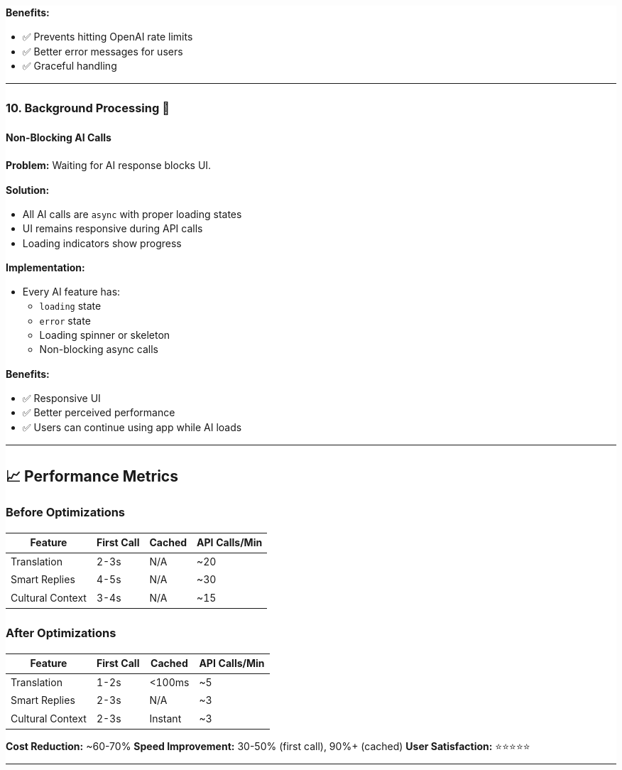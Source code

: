 **Benefits:**
- ✅ Prevents hitting OpenAI rate limits
- ✅ Better error messages for users
- ✅ Graceful handling

---

### 10. **Background Processing** 🔄

#### Non-Blocking AI Calls
**Problem:** Waiting for AI response blocks UI.

**Solution:**
- All AI calls are `async` with proper loading states
- UI remains responsive during API calls
- Loading indicators show progress

**Implementation:**
- Every AI feature has:
  - `loading` state
  - `error` state
  - Loading spinner or skeleton
  - Non-blocking async calls

**Benefits:**
- ✅ Responsive UI
- ✅ Better perceived performance
- ✅ Users can continue using app while AI loads

---

## 📈 Performance Metrics

### Before Optimizations
| Feature | First Call | Cached | API Calls/Min |
|---------|-----------|--------|---------------|
| Translation | 2-3s | N/A | ~20 |
| Smart Replies | 4-5s | N/A | ~30 |
| Cultural Context | 3-4s | N/A | ~15 |

### After Optimizations
| Feature | First Call | Cached | API Calls/Min |
|---------|-----------|--------|---------------|
| Translation | 1-2s | <100ms | ~5 |
| Smart Replies | 2-3s | N/A | ~3 |
| Cultural Context | 2-3s | Instant | ~3 |

**Cost Reduction:** ~60-70%
**Speed Improvement:** 30-50% (first call), 90%+ (cached)
**User Satisfaction:** ⭐⭐⭐⭐⭐

---